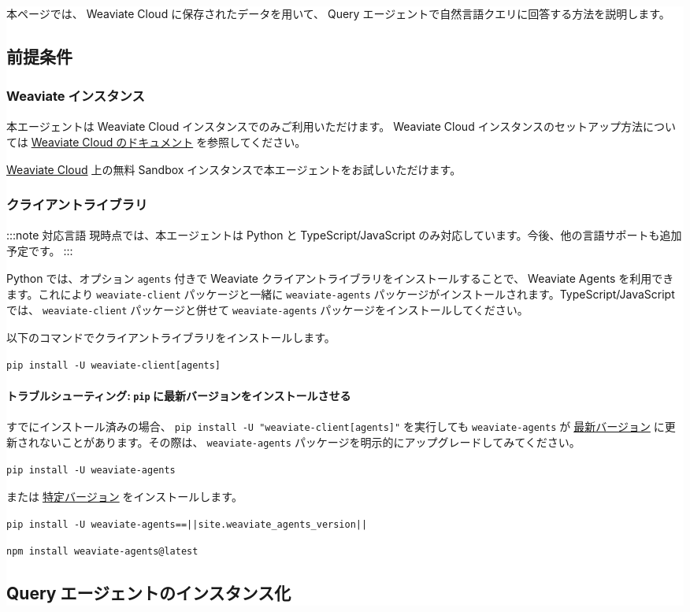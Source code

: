 本ページでは、 Weaviate Cloud に保存されたデータを用いて、 Query エージェントで自然言語クエリに回答する方法を説明します。

## 前提条件

### Weaviate インスタンス

本エージェントは Weaviate Cloud インスタンスでのみご利用いただけます。 Weaviate Cloud インスタンスのセットアップ方法については [Weaviate Cloud のドキュメント](/cloud/index.mdx) を参照してください。

[Weaviate Cloud](https://console.weaviate.cloud/) 上の無料 Sandbox インスタンスで本エージェントをお試しいただけます。

### クライアントライブラリ

:::note 対応言語
現時点では、本エージェントは Python と TypeScript/JavaScript のみ対応しています。今後、他の言語サポートも追加予定です。
:::

Python では、オプション `agents` 付きで Weaviate クライアントライブラリをインストールすることで、 Weaviate Agents を利用できます。これにより `weaviate-client` パッケージと一緒に `weaviate-agents` パッケージがインストールされます。TypeScript/JavaScript では、 `weaviate-client` パッケージと併せて `weaviate-agents` パッケージをインストールしてください。

以下のコマンドでクライアントライブラリをインストールします。

<Tabs groupId="languages">
<TabItem value="py_agents" label="Python">

```shell
pip install -U weaviate-client[agents]
```

#### トラブルシューティング: `pip` に最新バージョンをインストールさせる

すでにインストール済みの場合、 `pip install -U "weaviate-client[agents]"` を実行しても `weaviate-agents` が [最新バージョン](https://pypi.org/project/weaviate-agents/) に更新されないことがあります。その際は、 `weaviate-agents` パッケージを明示的にアップグレードしてみてください。

```shell
pip install -U weaviate-agents
```

または [特定バージョン](https://github.com/weaviate/weaviate-agents-python-client/tags) をインストールします。

```shell
pip install -U weaviate-agents==||site.weaviate_agents_version||
```

</TabItem>
<TabItem value="ts_agents" label="JavaScript/TypeScript">

```shell
npm install weaviate-agents@latest
```

</TabItem>

</Tabs>

## Query エージェントのインスタンス化
